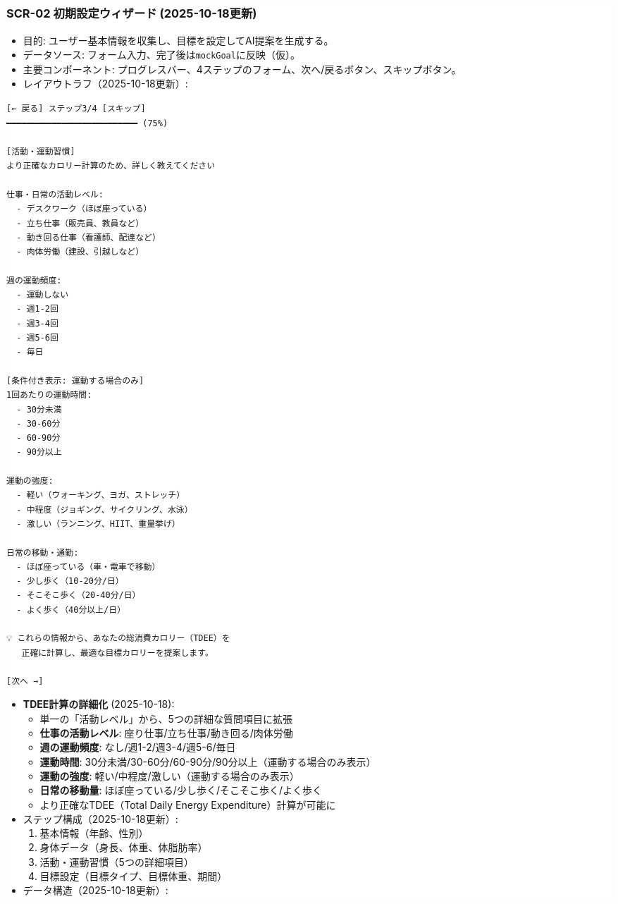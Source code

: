 ### SCR-02 初期設定ウィザード (2025-10-18更新)
- 目的: ユーザー基本情報を収集し、目標を設定してAI提案を生成する。
- データソース: フォーム入力、完了後は`mockGoal`に反映（仮）。
- 主要コンポーネント: プログレスバー、4ステップのフォーム、次へ/戻るボタン、スキップボタン。
- レイアウトラフ（2025-10-18更新）:
```
[← 戻る] ステップ3/4 [スキップ]
━━━━━━━━━━━━━━━━━━━━━━━━━━ (75%)

[活動・運動習慣]
より正確なカロリー計算のため、詳しく教えてください

仕事・日常の活動レベル:
  - デスクワーク（ほぼ座っている）
  - 立ち仕事（販売員、教員など）
  - 動き回る仕事（看護師、配達など）
  - 肉体労働（建設、引越しなど）

週の運動頻度:
  - 運動しない
  - 週1-2回
  - 週3-4回
  - 週5-6回
  - 毎日

[条件付き表示: 運動する場合のみ]
1回あたりの運動時間:
  - 30分未満
  - 30-60分
  - 60-90分
  - 90分以上

運動の強度:
  - 軽い（ウォーキング、ヨガ、ストレッチ）
  - 中程度（ジョギング、サイクリング、水泳）
  - 激しい（ランニング、HIIT、重量挙げ）

日常の移動・通勤:
  - ほぼ座っている（車・電車で移動）
  - 少し歩く（10-20分/日）
  - そこそこ歩く（20-40分/日）
  - よく歩く（40分以上/日）

💡 これらの情報から、あなたの総消費カロリー（TDEE）を
   正確に計算し、最適な目標カロリーを提案します。

[次へ →]
```
- **TDEE計算の詳細化** (2025-10-18):
  - 単一の「活動レベル」から、5つの詳細な質問項目に拡張
  - **仕事の活動レベル**: 座り仕事/立ち仕事/動き回る/肉体労働
  - **週の運動頻度**: なし/週1-2/週3-4/週5-6/毎日
  - **運動時間**: 30分未満/30-60分/60-90分/90分以上（運動する場合のみ表示）
  - **運動の強度**: 軽い/中程度/激しい（運動する場合のみ表示）
  - **日常の移動量**: ほぼ座っている/少し歩く/そこそこ歩く/よく歩く
  - より正確なTDEE（Total Daily Energy Expenditure）計算が可能に
- ステップ構成（2025-10-18更新）:
  1. 基本情報（年齢、性別）
  2. 身体データ（身長、体重、体脂肪率）
  3. 活動・運動習慣（5つの詳細項目）
  4. 目標設定（目標タイプ、目標体重、期間）
- データ構造（2025-10-18更新）:
```typescript
```